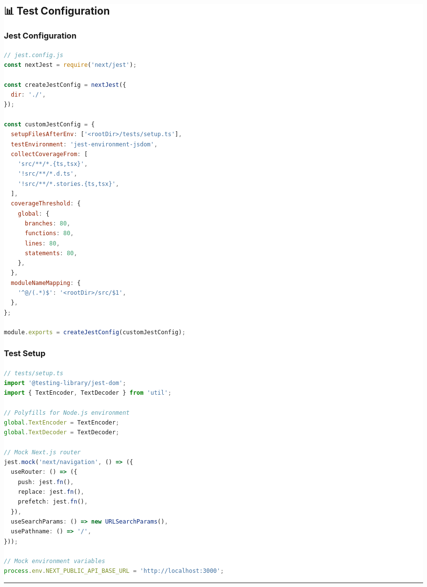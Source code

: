 
## 📊 Test Configuration

### Jest Configuration
```javascript
// jest.config.js
const nextJest = require('next/jest');

const createJestConfig = nextJest({
  dir: './',
});

const customJestConfig = {
  setupFilesAfterEnv: ['<rootDir>/tests/setup.ts'],
  testEnvironment: 'jest-environment-jsdom',
  collectCoverageFrom: [
    'src/**/*.{ts,tsx}',
    '!src/**/*.d.ts',
    '!src/**/*.stories.{ts,tsx}',
  ],
  coverageThreshold: {
    global: {
      branches: 80,
      functions: 80,
      lines: 80,
      statements: 80,
    },
  },
  moduleNameMapping: {
    '^@/(.*)$': '<rootDir>/src/$1',
  },
};

module.exports = createJestConfig(customJestConfig);
```

### Test Setup
```typescript
// tests/setup.ts
import '@testing-library/jest-dom';
import { TextEncoder, TextDecoder } from 'util';

// Polyfills for Node.js environment
global.TextEncoder = TextEncoder;
global.TextDecoder = TextDecoder;

// Mock Next.js router
jest.mock('next/navigation', () => ({
  useRouter: () => ({
    push: jest.fn(),
    replace: jest.fn(),
    prefetch: jest.fn(),
  }),
  useSearchParams: () => new URLSearchParams(),
  usePathname: () => '/',
}));

// Mock environment variables
process.env.NEXT_PUBLIC_API_BASE_URL = 'http://localhost:3000';
```

---